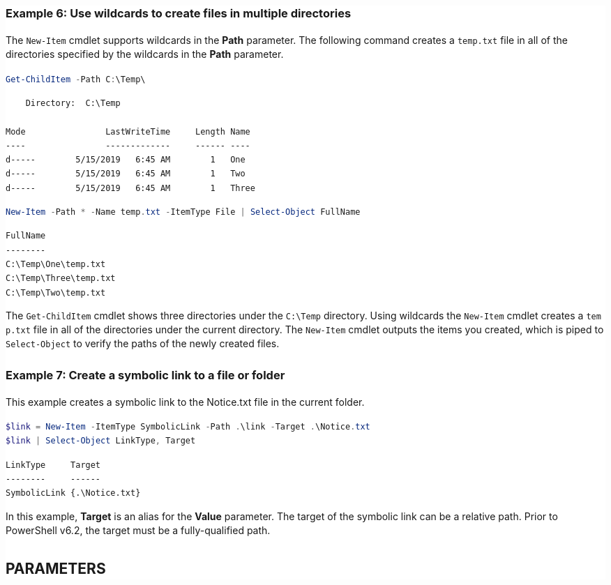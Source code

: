 ### Example 6: Use wildcards to create files in multiple directories

The `New-Item` cmdlet supports wildcards in the **Path** parameter. The following command creates a
`temp.txt` file in all of the directories specified by the wildcards in the **Path** parameter.

```powershell
Get-ChildItem -Path C:\Temp\
```

```Output
    Directory:  C:\Temp

Mode                LastWriteTime     Length Name
----                -------------     ------ ----
d-----        5/15/2019   6:45 AM        1   One
d-----        5/15/2019   6:45 AM        1   Two
d-----        5/15/2019   6:45 AM        1   Three
```

```powershell
New-Item -Path * -Name temp.txt -ItemType File | Select-Object FullName
```

```Output
FullName
--------
C:\Temp\One\temp.txt
C:\Temp\Three\temp.txt
C:\Temp\Two\temp.txt
```

The `Get-ChildItem` cmdlet shows three directories under the `C:\Temp` directory. Using wildcards
the `New-Item` cmdlet creates a `temp.txt` file in all of the directories under the current
directory. The `New-Item` cmdlet outputs the items you created, which is piped to `Select-Object`
to verify the paths of the newly created files.

### Example 7: Create a symbolic link to a file or folder

This example creates a symbolic link to the Notice.txt file in the current folder.

```powershell
$link = New-Item -ItemType SymbolicLink -Path .\link -Target .\Notice.txt
$link | Select-Object LinkType, Target
```

```Output
LinkType     Target
--------     ------
SymbolicLink {.\Notice.txt}
```

In this example, **Target** is an alias for the **Value** parameter. The target of the symbolic link
can be a relative path. Prior to PowerShell v6.2, the target must be a fully-qualified path.

## PARAMETERS
